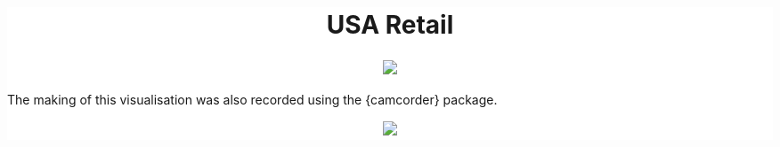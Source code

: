 <h1 align="center"> USA Retail </h1>
  
<p align="center">
  <img src="https://github.com/nrennie/tidytuesday/blob/main/2022/2022-12-13/20221213.png?raw=true" width="60%">
</p>

The making of this visualisation was also recorded using the {camcorder} package.

<p align="center">
  <img src="https://github.com/nrennie/tidytuesday/blob/main/2022/2022-12-13/20221213.gif?raw=true" width="60%">
</p>
